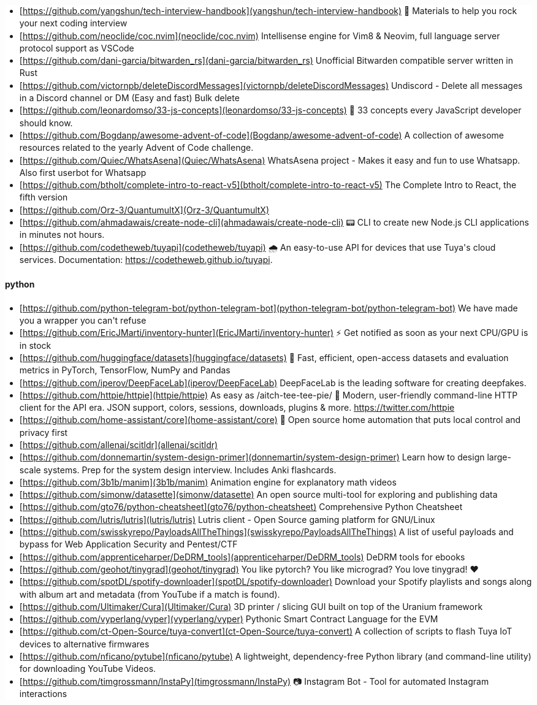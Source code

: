 * [https://github.com/yangshun/tech-interview-handbook](yangshun/tech-interview-handbook) 💯 Materials to help you rock your next coding interview
* [https://github.com/neoclide/coc.nvim](neoclide/coc.nvim) Intellisense engine for Vim8 & Neovim, full language server protocol support as VSCode
* [https://github.com/dani-garcia/bitwarden_rs](dani-garcia/bitwarden_rs) Unofficial Bitwarden compatible server written in Rust
* [https://github.com/victornpb/deleteDiscordMessages](victornpb/deleteDiscordMessages) Undiscord - Delete all messages in a Discord channel or DM (Easy and fast) Bulk delete
* [https://github.com/leonardomso/33-js-concepts](leonardomso/33-js-concepts) 📜 33 concepts every JavaScript developer should know.
* [https://github.com/Bogdanp/awesome-advent-of-code](Bogdanp/awesome-advent-of-code) A collection of awesome resources related to the yearly Advent of Code challenge.
* [https://github.com/Quiec/WhatsAsena](Quiec/WhatsAsena) WhatsAsena project - Makes it easy and fun to use Whatsapp. Also first userbot for Whatsapp
* [https://github.com/btholt/complete-intro-to-react-v5](btholt/complete-intro-to-react-v5) The Complete Intro to React, the fifth version
* [https://github.com/Orz-3/QuantumultX](Orz-3/QuantumultX)
* [https://github.com/ahmadawais/create-node-cli](ahmadawais/create-node-cli) 📟 CLI to create new Node.js CLI applications in minutes not hours.
* [https://github.com/codetheweb/tuyapi](codetheweb/tuyapi) 🌧 An easy-to-use API for devices that use Tuya's cloud services. Documentation: https://codetheweb.github.io/tuyapi.

#### python
* [https://github.com/python-telegram-bot/python-telegram-bot](python-telegram-bot/python-telegram-bot) We have made you a wrapper you can't refuse
* [https://github.com/EricJMarti/inventory-hunter](EricJMarti/inventory-hunter) ⚡️ Get notified as soon as your next CPU/GPU is in stock
* [https://github.com/huggingface/datasets](huggingface/datasets) 🤗 Fast, efficient, open-access datasets and evaluation metrics in PyTorch, TensorFlow, NumPy and Pandas
* [https://github.com/iperov/DeepFaceLab](iperov/DeepFaceLab) DeepFaceLab is the leading software for creating deepfakes.
* [https://github.com/httpie/httpie](httpie/httpie) As easy as /aitch-tee-tee-pie/ 🥧 Modern, user-friendly command-line HTTP client for the API era. JSON support, colors, sessions, downloads, plugins & more. https://twitter.com/httpie
* [https://github.com/home-assistant/core](home-assistant/core) 🏡 Open source home automation that puts local control and privacy first
* [https://github.com/allenai/scitldr](allenai/scitldr)
* [https://github.com/donnemartin/system-design-primer](donnemartin/system-design-primer) Learn how to design large-scale systems. Prep for the system design interview. Includes Anki flashcards.
* [https://github.com/3b1b/manim](3b1b/manim) Animation engine for explanatory math videos
* [https://github.com/simonw/datasette](simonw/datasette) An open source multi-tool for exploring and publishing data
* [https://github.com/gto76/python-cheatsheet](gto76/python-cheatsheet) Comprehensive Python Cheatsheet
* [https://github.com/lutris/lutris](lutris/lutris) Lutris client - Open Source gaming platform for GNU/Linux
* [https://github.com/swisskyrepo/PayloadsAllTheThings](swisskyrepo/PayloadsAllTheThings) A list of useful payloads and bypass for Web Application Security and Pentest/CTF
* [https://github.com/apprenticeharper/DeDRM_tools](apprenticeharper/DeDRM_tools) DeDRM tools for ebooks
* [https://github.com/geohot/tinygrad](geohot/tinygrad) You like pytorch? You like micrograd? You love tinygrad! ❤️
* [https://github.com/spotDL/spotify-downloader](spotDL/spotify-downloader) Download your Spotify playlists and songs along with album art and metadata (from YouTube if a match is found).
* [https://github.com/Ultimaker/Cura](Ultimaker/Cura) 3D printer / slicing GUI built on top of the Uranium framework
* [https://github.com/vyperlang/vyper](vyperlang/vyper) Pythonic Smart Contract Language for the EVM
* [https://github.com/ct-Open-Source/tuya-convert](ct-Open-Source/tuya-convert) A collection of scripts to flash Tuya IoT devices to alternative firmwares
* [https://github.com/nficano/pytube](nficano/pytube) A lightweight, dependency-free Python library (and command-line utility) for downloading YouTube Videos.
* [https://github.com/timgrossmann/InstaPy](timgrossmann/InstaPy) 📷 Instagram Bot - Tool for automated Instagram interactions